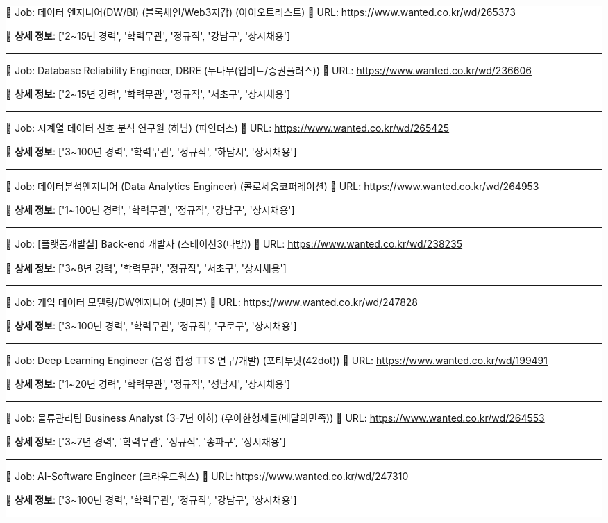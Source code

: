 
🔹 Job: 데이터 엔지니어(DW/BI) (블록체인/Web3지갑) (아이오트러스트)
🔗 URL: https://www.wanted.co.kr/wd/265373

📌 **상세 정보**: ['2~15년 경력', '학력무관', '정규직', '강남구', '상시채용']

---

🔹 Job: Database Reliability Engineer, DBRE (두나무(업비트/증권플러스))
🔗 URL: https://www.wanted.co.kr/wd/236606

📌 **상세 정보**: ['2~15년 경력', '학력무관', '정규직', '서초구', '상시채용']

---

🔹 Job: 시계열 데이터 신호 분석 연구원 (하남) (파인더스)
🔗 URL: https://www.wanted.co.kr/wd/265425

📌 **상세 정보**: ['3~100년 경력', '학력무관', '정규직', '하남시', '상시채용']

---

🔹 Job: 데이터분석엔지니어 (Data Analytics Engineer) (콜로세움코퍼레이션)
🔗 URL: https://www.wanted.co.kr/wd/264953

📌 **상세 정보**: ['1~100년 경력', '학력무관', '정규직', '강남구', '상시채용']

---

🔹 Job: [플랫폼개발실] Back-end 개발자 (스테이션3(다방))
🔗 URL: https://www.wanted.co.kr/wd/238235

📌 **상세 정보**: ['3~8년 경력', '학력무관', '정규직', '서초구', '상시채용']

---

🔹 Job: 게임 데이터 모델링/DW엔지니어 (넷마블)
🔗 URL: https://www.wanted.co.kr/wd/247828

📌 **상세 정보**: ['3~100년 경력', '학력무관', '정규직', '구로구', '상시채용']

---

🔹 Job: Deep Learning Engineer (음성 합성 TTS 연구/개발) (포티투닷(42dot))
🔗 URL: https://www.wanted.co.kr/wd/199491

📌 **상세 정보**: ['1~20년 경력', '학력무관', '정규직', '성남시', '상시채용']

---

🔹 Job: 물류관리팀 Business Analyst (3-7년 이하) (우아한형제들(배달의민족))
🔗 URL: https://www.wanted.co.kr/wd/264553

📌 **상세 정보**: ['3~7년 경력', '학력무관', '정규직', '송파구', '상시채용']

---

🔹 Job: AI-Software Engineer (크라우드웍스)
🔗 URL: https://www.wanted.co.kr/wd/247310

📌 **상세 정보**: ['3~100년 경력', '학력무관', '정규직', '강남구', '상시채용']

---